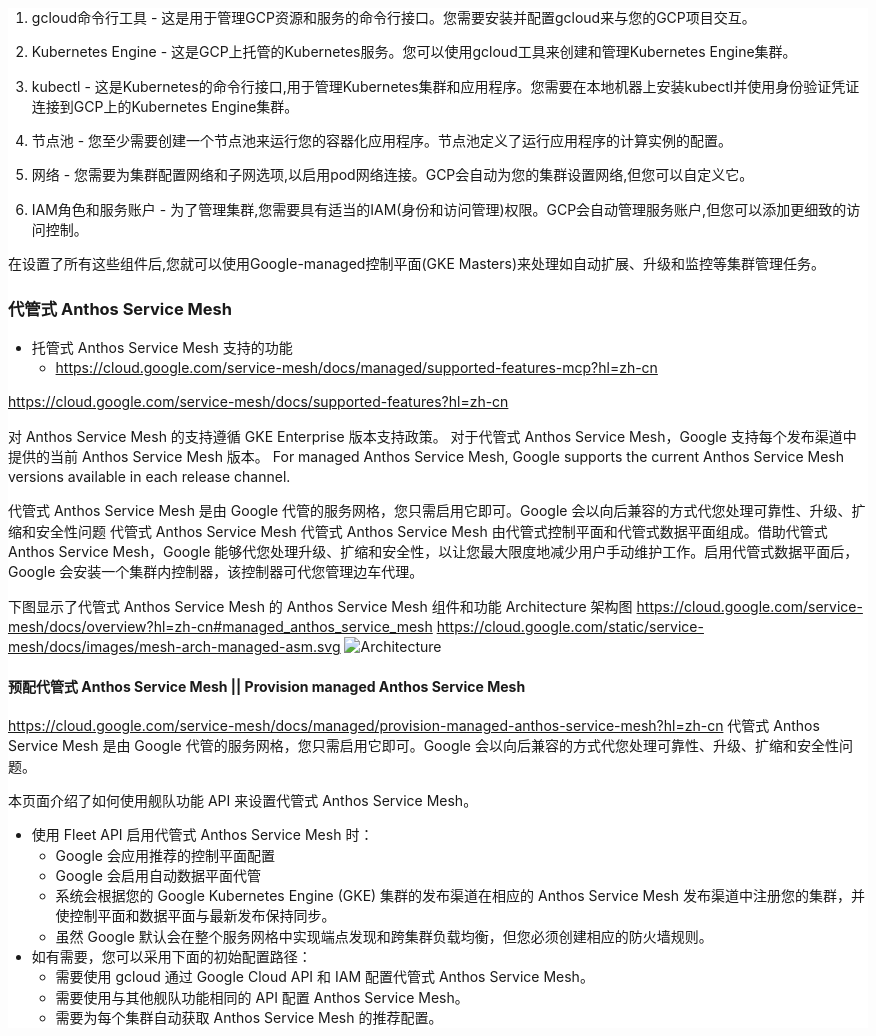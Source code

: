 1. gcloud命令行工具 - 这是用于管理GCP资源和服务的命令行接口。您需要安装并配置gcloud来与您的GCP项目交互。

2. Kubernetes Engine - 这是GCP上托管的Kubernetes服务。您可以使用gcloud工具来创建和管理Kubernetes Engine集群。

3. kubectl - 这是Kubernetes的命令行接口,用于管理Kubernetes集群和应用程序。您需要在本地机器上安装kubectl并使用身份验证凭证连接到GCP上的Kubernetes Engine集群。

4. 节点池 - 您至少需要创建一个节点池来运行您的容器化应用程序。节点池定义了运行应用程序的计算实例的配置。

5. 网络 - 您需要为集群配置网络和子网选项,以启用pod网络连接。GCP会自动为您的集群设置网络,但您可以自定义它。

6. IAM角色和服务账户 - 为了管理集群,您需要具有适当的IAM(身份和访问管理)权限。GCP会自动管理服务账户,但您可以添加更细致的访问控制。

在设置了所有这些组件后,您就可以使用Google-managed控制平面(GKE Masters)来处理如自动扩展、升级和监控等集群管理任务。


### 代管式 Anthos Service Mesh 

- 托管式 Anthos Service Mesh 支持的功能
  - https://cloud.google.com/service-mesh/docs/managed/supported-features-mcp?hl=zh-cn

https://cloud.google.com/service-mesh/docs/supported-features?hl=zh-cn

对 Anthos Service Mesh 的支持遵循 GKE Enterprise 版本支持政策。
对于代管式 Anthos Service Mesh，Google 支持每个发布渠道中提供的当前 Anthos Service Mesh 版本。
For managed Anthos Service Mesh, Google supports the current Anthos Service Mesh versions available in each release channel.


代管式 Anthos Service Mesh 是由 Google 代管的服务网格，您只需启用它即可。Google 会以向后兼容的方式代您处理可靠性、升级、扩缩和安全性问题
代管式 Anthos Service Mesh
代管式 Anthos Service Mesh 由代管式控制平面和代管式数据平面组成。借助代管式 Anthos Service Mesh，Google 能够代您处理升级、扩缩和安全性，以让您最大限度地减少用户手动维护工作。启用代管式数据平面后，Google 会安装一个集群内控制器，该控制器可代您管理边车代理。

下图显示了代管式 Anthos Service Mesh 的 Anthos Service Mesh 组件和功能
Architecture 架构图
https://cloud.google.com/service-mesh/docs/overview?hl=zh-cn#managed_anthos_service_mesh
https://cloud.google.com/static/service-mesh/docs/images/mesh-arch-managed-asm.svg
![Architecture](https://cloud.google.com/static/service-mesh/docs/images/mesh-arch-managed-asm.svg)


#### 预配代管式 Anthos Service Mesh || Provision managed Anthos Service Mesh
https://cloud.google.com/service-mesh/docs/managed/provision-managed-anthos-service-mesh?hl=zh-cn
代管式 Anthos Service Mesh 是由 Google 代管的服务网格，您只需启用它即可。Google 会以向后兼容的方式代您处理可靠性、升级、扩缩和安全性问题。

本页面介绍了如何使用舰队功能 API 来设置代管式 Anthos Service Mesh。

- 使用 Fleet API 启用代管式 Anthos Service Mesh 时：
  - Google 会应用推荐的控制平面配置
  - Google 会启用自动数据平面代管
  - 系统会根据您的 Google Kubernetes Engine (GKE) 集群的发布渠道在相应的 Anthos Service Mesh 发布渠道中注册您的集群，并使控制平面和数据平面与最新发布保持同步。
  - 虽然 Google 默认会在整个服务网格中实现端点发现和跨集群负载均衡，但您必须创建相应的防火墙规则。
- 如有需要，您可以采用下面的初始配置路径：
  - 需要使用 gcloud 通过 Google Cloud API 和 IAM 配置代管式 Anthos Service Mesh。
  - 需要使用与其他舰队功能相同的 API 配置 Anthos Service Mesh。
  - 需要为每个集群自动获取 Anthos Service Mesh 的推荐配置。
